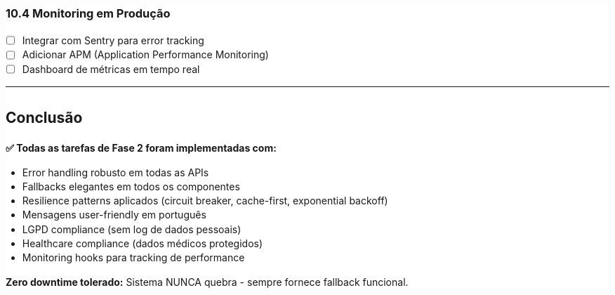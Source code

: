 ### 10.4 Monitoring em Produção
- [ ] Integrar com Sentry para error tracking
- [ ] Adicionar APM (Application Performance Monitoring)
- [ ] Dashboard de métricas em tempo real

---

## Conclusão

**✅ Todas as tarefas de Fase 2 foram implementadas com:**
- Error handling robusto em todas as APIs
- Fallbacks elegantes em todos os componentes
- Resilience patterns aplicados (circuit breaker, cache-first, exponential backoff)
- Mensagens user-friendly em português
- LGPD compliance (sem log de dados pessoais)
- Healthcare compliance (dados médicos protegidos)
- Monitoring hooks para tracking de performance

**Zero downtime tolerado:** Sistema NUNCA quebra - sempre fornece fallback funcional.
